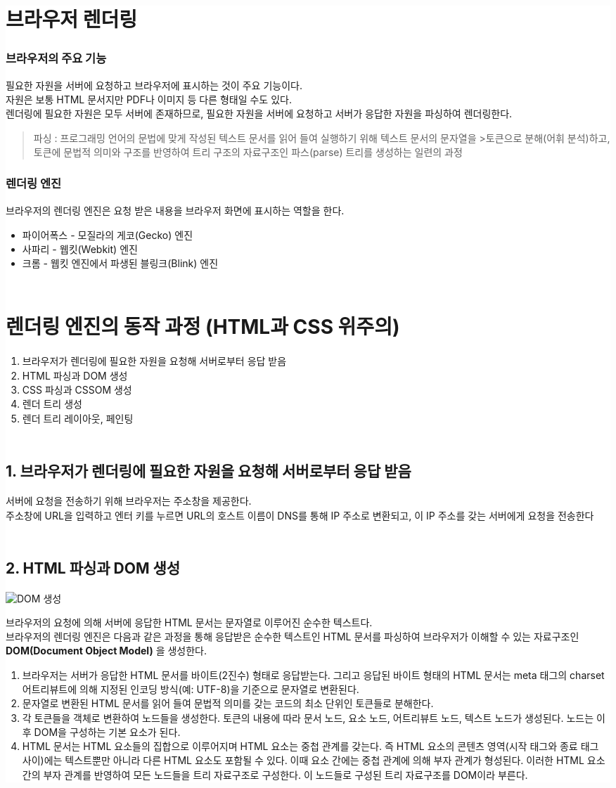 # 브라우저 렌더링

### 브라우저의 주요 기능
필요한 자원을 서버에 요청하고 브라우저에 표시하는 것이 주요 기능이다.
<br>자원은 보통 HTML 문서지만 PDF나 이미지 등 다른 형태일 수도 있다.
<br>렌더링에 필요한 자원은 모두 서버에 존재하므로, 필요한 자원을 서버에 요청하고 서버가 응답한 자원을 파싱하여 렌더링한다.

> 파싱
>: 프로그래밍 언어의 문법에 맞게 작성된 텍스트 문서를 읽어 들여 실행하기 위해 텍스트 문서의 문자열을 >토큰으로 분해(어휘 분석)하고,
><br>토큰에 문법적 의미와 구조를 반영하여 트리 구조의 자료구조인 파스(parse) 트리를 생성하는 일련의 과정


### 렌더링 엔진
브라우저의 렌더링 엔진은 요청 받은 내용을 브라우저 화면에 표시하는 역할을 한다.

- 파이어폭스 - 모질라의 게코(Gecko) 엔진
- 사파리 - 웹킷(Webkit) 엔진
- 크롬 - 웹킷 엔진에서 파생된 블링크(Blink) 엔진
<br><br>

# 렌더링 엔진의 동작 과정 (HTML과 CSS 위주의)
1. 브라우저가 렌더링에 필요한 자원을 요청해 서버로부터 응답 받음
2. HTML 파싱과 DOM 생성
3. CSS 파싱과 CSSOM 생성
4. 렌더 트리 생성
5. 렌더 트리 레이아웃, 페인팅
<br><br>

## 1. 브라우저가 렌더링에 필요한 자원을 요청해 서버로부터 응답 받음
서버에 요청을 전송하기 위해 브라우저는 주소창을 제공한다. 
<br>주소창에 URL을 입력하고 엔터 키를 누르면 URL의 호스트 이름이 DNS를 통해 IP 주소로 변환되고, 이 IP 주소를 갖는 서버에게 요청을 전송한다
<br><br>

## 2. HTML 파싱과 DOM 생성
<img width="878" alt="DOM 생성" src="https://user-images.githubusercontent.com/102905624/224532151-45e549e9-7b77-4b1b-8ba5-0cac752b79ed.png">

브라우저의 요청에 의해 서버에 응답한 HTML 문서는 문자열로 이루어진 순수한 텍스트다.
<br> 브라우저의 렌더링 엔진은 다음과 같은 과정을 통해 응답받은 순수한 텍스트인 HTML 문서를 파싱하여 브라우저가 이해할 수 있는 자료구조인 **DOM(Document Object Model)** 을 생성한다.

1. 브라우저는 서버가 응답한 HTML 문서를 바이트(2진수) 형태로 응답받는다.
그리고 응답된 바이트 형태의 HTML 문서는 meta 태그의 charset 어트리뷰트에 의해 지정된 인코딩 방식(예: UTF-8)을 기준으로 문자열로 변환된다.
2. 문자열로 변환된 HTML 문서를 읽어 들여 문법적 의미를 갖는 코드의 최소 단위인 토큰들로 분해한다.
3. 각 토큰들을 객체로 변환하여 노드들을 생성한다. 토큰의 내용에 따라 문서 노드, 요소 노드, 어트리뷰트 노드, 텍스트 노드가 생성된다. 노드는 이후 DOM을 구성하는 기본 요소가 된다.
4. HTML 문서는 HTML 요소들의 집합으로 이루어지며 HTML 요소는 중첩 관계를 갖는다.
즉 HTML 요소의 콘텐츠 영역(시작 태그와 종료 태그 사이)에는 텍스트뿐만 아니라 다른 HTML 요소도 포함될 수 있다. 이때 요소 간에는 중첩 관계에 의해 부자 관계가 형성된다.
이러한 HTML 요소간의 부자 관계를 반영하여 모든 노드들을 트리 자료구조로 구성한다. 이 노드들로 구성된 트리 자료구조를 DOM이라 부른다.
